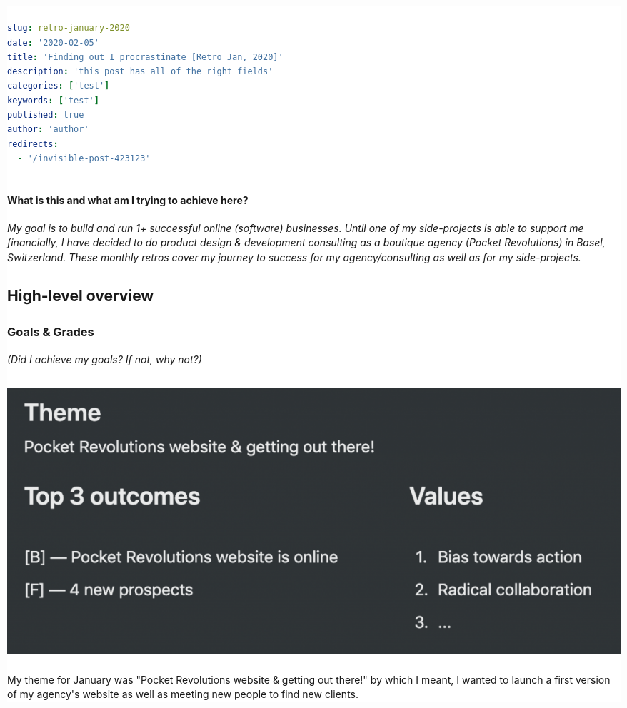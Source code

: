 ```yaml
---
slug: retro-january-2020
date: '2020-02-05'
title: 'Finding out I procrastinate [Retro Jan, 2020]'
description: 'this post has all of the right fields'
categories: ['test']
keywords: ['test']
published: true
author: 'author'
redirects:
  - '/invisible-post-423123'
---
```


#### What is this and what am I trying to achieve here?

_My goal is to build and run 1+ successful online (software) businesses. Until one of my side-projects is able to support me financially, I have decided to do product design & development consulting as a boutique agency (Pocket Revolutions) in Basel, Switzerland. These monthly retros cover my journey to success for my agency/consulting as well as for my side-projects._

## High-level overview

### Goals & Grades

_(Did I achieve my goals? If not, why not?)_

## [![](images/Screenshot-2020-02-04-at-10.34.32-1024x445.png)](https://jessems.com/wp-content/uploads/2020/02/Screenshot-2020-02-04-at-10.34.32.png)

My theme for January was "Pocket Revolutions website & getting out there!" by which I meant, I wanted to launch a first version of my agency's website as well as meeting new people to find new clients.
